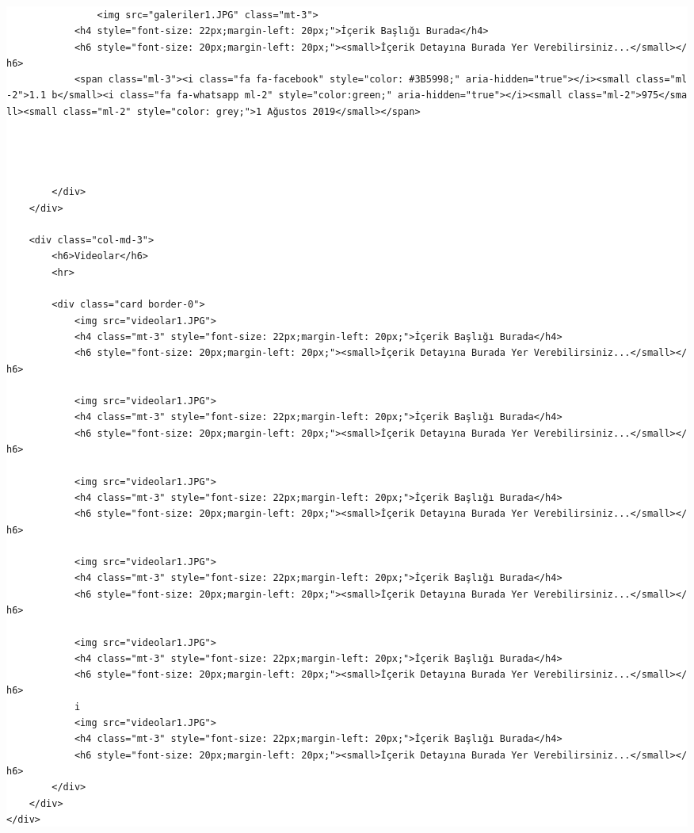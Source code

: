 					<img src="galeriler1.JPG" class="mt-3">
				<h4 style="font-size: 22px;margin-left: 20px;">İçerik Başlığı Burada</h4>
				<h6 style="font-size: 20px;margin-left: 20px;"><small>İçerik Detayına Burada Yer Verebilirsiniz...</small></h6>
				<span class="ml-3"><i class="fa fa-facebook" style="color: #3B5998;" aria-hidden="true"></i><small class="ml-2">1.1 b</small><i class="fa fa-whatsapp ml-2" style="color:green;" aria-hidden="true"></i><small class="ml-2">975</small><small class="ml-2" style="color: grey;">1 Ağustos 2019</small></span>




			</div>
		</div>

		<div class="col-md-3">
			<h6>Videolar</h6>
			<hr>

			<div class="card border-0">
				<img src="videolar1.JPG">
				<h4 class="mt-3" style="font-size: 22px;margin-left: 20px;">İçerik Başlığı Burada</h4>
				<h6 style="font-size: 20px;margin-left: 20px;"><small>İçerik Detayına Burada Yer Verebilirsiniz...</small></h6>

				<img src="videolar1.JPG">
				<h4 class="mt-3" style="font-size: 22px;margin-left: 20px;">İçerik Başlığı Burada</h4>
				<h6 style="font-size: 20px;margin-left: 20px;"><small>İçerik Detayına Burada Yer Verebilirsiniz...</small></h6>

				<img src="videolar1.JPG">
				<h4 class="mt-3" style="font-size: 22px;margin-left: 20px;">İçerik Başlığı Burada</h4>
				<h6 style="font-size: 20px;margin-left: 20px;"><small>İçerik Detayına Burada Yer Verebilirsiniz...</small></h6>

				<img src="videolar1.JPG">
				<h4 class="mt-3" style="font-size: 22px;margin-left: 20px;">İçerik Başlığı Burada</h4>
				<h6 style="font-size: 20px;margin-left: 20px;"><small>İçerik Detayına Burada Yer Verebilirsiniz...</small></h6>

				<img src="videolar1.JPG">
				<h4 class="mt-3" style="font-size: 22px;margin-left: 20px;">İçerik Başlığı Burada</h4>
				<h6 style="font-size: 20px;margin-left: 20px;"><small>İçerik Detayına Burada Yer Verebilirsiniz...</small></h6>
				i
				<img src="videolar1.JPG">
				<h4 class="mt-3" style="font-size: 22px;margin-left: 20px;">İçerik Başlığı Burada</h4>
				<h6 style="font-size: 20px;margin-left: 20px;"><small>İçerik Detayına Burada Yer Verebilirsiniz...</small></h6>
			</div>
		</div>
	</div>
</div>
